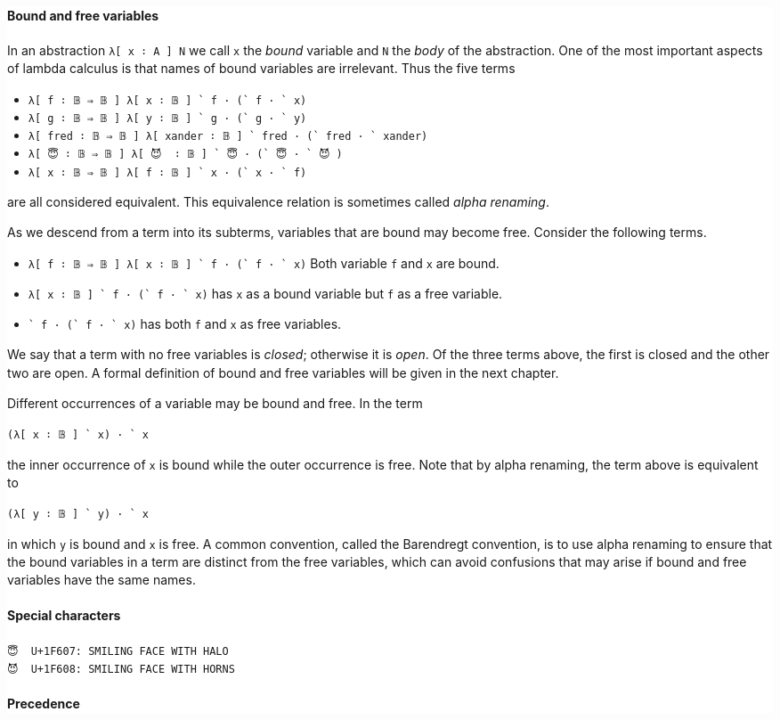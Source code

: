 
#### Bound and free variables

In an abstraction `λ[ x ∶ A ] N` we call `x` the _bound_ variable
and `N` the _body_ of the abstraction.  One of the most important
aspects of lambda calculus is that names of bound variables are
irrelevant.  Thus the five terms

* `` λ[ f ∶ 𝔹 ⇒ 𝔹 ] λ[ x ∶ 𝔹 ] ` f · (` f · ` x) ``
* `` λ[ g ∶ 𝔹 ⇒ 𝔹 ] λ[ y ∶ 𝔹 ] ` g · (` g · ` y) ``
* `` λ[ fred ∶ 𝔹 ⇒ 𝔹 ] λ[ xander ∶ 𝔹 ] ` fred · (` fred · ` xander) ``
* `` λ[ 😇 ∶ 𝔹 ⇒ 𝔹 ] λ[ 😈  ∶ 𝔹 ] ` 😇 · (` 😇 · ` 😈 ) ``  
* `` λ[ x ∶ 𝔹 ⇒ 𝔹 ] λ[ f ∶ 𝔹 ] ` x · (` x · ` f) ``

are all considered equivalent.  This equivalence relation
is sometimes called _alpha renaming_.

As we descend from a term into its subterms, variables
that are bound may become free.  Consider the following terms.




* `` λ[ f ∶ 𝔹 ⇒ 𝔹 ] λ[ x ∶ 𝔹 ] ` f · (` f · ` x) ``
  Both variable `f` and `x` are bound.

* `` λ[ x ∶ 𝔹 ] ` f · (` f · ` x) ``
  has `x` as a bound variable but `f` as a free variable.  

* `` ` f · (` f · ` x) ``
  has both `f` and `x` as free variables.

We say that a term with no free variables is _closed_; otherwise it is
_open_.  Of the three terms above, the first is closed and the other
two are open.  A formal definition of bound and free variables will be
given in the next chapter.

Different occurrences of a variable may be bound and free.
In the term 

    (λ[ x ∶ 𝔹 ] ` x) · ` x

the inner occurrence of `x` is bound while the outer occurrence is free.
Note that by alpha renaming, the term above is equivalent to

    (λ[ y ∶ 𝔹 ] ` y) · ` x

in which `y` is bound and `x` is free.  A common convention, called the
Barendregt convention, is to use alpha renaming to ensure that the bound
variables in a term are distinct from the free variables, which can
avoid confusions that may arise if bound and free variables have the
same names.

#### Special characters

    😇  U+1F607: SMILING FACE WITH HALO
    😈  U+1F608: SMILING FACE WITH HORNS

#### Precedence
